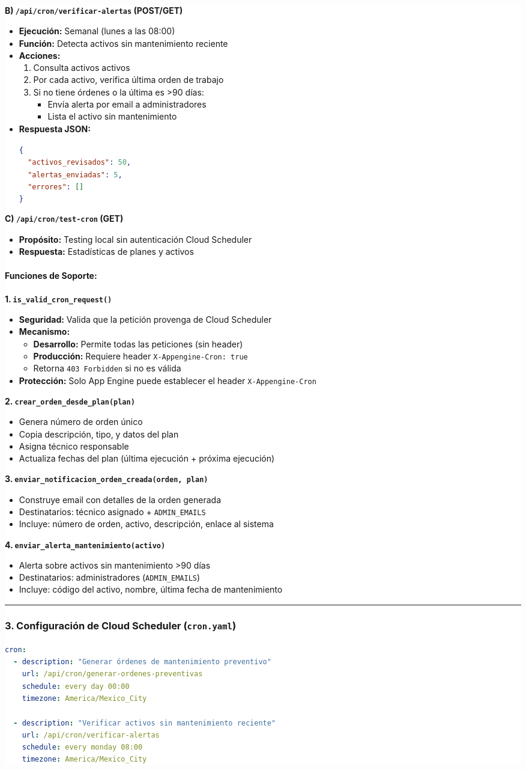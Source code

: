 **B) `/api/cron/verificar-alertas` (POST/GET)**
- **Ejecución:** Semanal (lunes a las 08:00)
- **Función:** Detecta activos sin mantenimiento reciente
- **Acciones:**
  1. Consulta activos activos
  2. Por cada activo, verifica última orden de trabajo
  3. Si no tiene órdenes o la última es >90 días:
     - Envía alerta por email a administradores
     - Lista el activo sin mantenimiento
- **Respuesta JSON:**
  ```json
  {
    "activos_revisados": 50,
    "alertas_enviadas": 5,
    "errores": []
  }
  ```

**C) `/api/cron/test-cron` (GET)**
- **Propósito:** Testing local sin autenticación Cloud Scheduler
- **Respuesta:** Estadísticas de planes y activos

#### Funciones de Soporte:

**1. `is_valid_cron_request()`**
- **Seguridad:** Valida que la petición provenga de Cloud Scheduler
- **Mecanismo:**
  - **Desarrollo:** Permite todas las peticiones (sin header)
  - **Producción:** Requiere header `X-Appengine-Cron: true`
  - Retorna `403 Forbidden` si no es válida
- **Protección:** Solo App Engine puede establecer el header `X-Appengine-Cron`

**2. `crear_orden_desde_plan(plan)`**
- Genera número de orden único
- Copia descripción, tipo, y datos del plan
- Asigna técnico responsable
- Actualiza fechas del plan (última ejecución + próxima ejecución)

**3. `enviar_notificacion_orden_creada(orden, plan)`**
- Construye email con detalles de la orden generada
- Destinatarios: técnico asignado + `ADMIN_EMAILS`
- Incluye: número de orden, activo, descripción, enlace al sistema

**4. `enviar_alerta_mantenimiento(activo)`**
- Alerta sobre activos sin mantenimiento >90 días
- Destinatarios: administradores (`ADMIN_EMAILS`)
- Incluye: código del activo, nombre, última fecha de mantenimiento

---

### 3. Configuración de Cloud Scheduler (`cron.yaml`)

```yaml
cron:
  - description: "Generar órdenes de mantenimiento preventivo"
    url: /api/cron/generar-ordenes-preventivas
    schedule: every day 00:00
    timezone: America/Mexico_City
    
  - description: "Verificar activos sin mantenimiento reciente"
    url: /api/cron/verificar-alertas
    schedule: every monday 08:00
    timezone: America/Mexico_City
```
